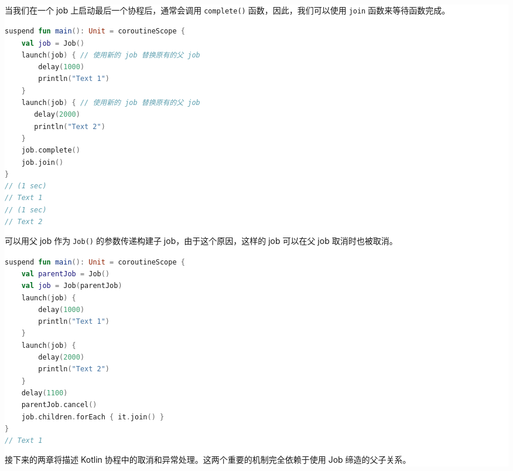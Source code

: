 当我们在一个 job 上启动最后一个协程后，通常会调用 `complete()` 函数，因此，我们可以使用 `join` 函数来等待函数完成。

```kotlin
suspend fun main(): Unit = coroutineScope {
    val job = Job()
    launch(job) { // 使用新的 job 替换原有的父 job
        delay(1000)
        println("Text 1")
    }
    launch(job) { // 使用新的 job 替换原有的父 job
       delay(2000)
       println("Text 2")
    }
    job.complete()
    job.join()
}
// (1 sec)
// Text 1
// (1 sec)
// Text 2
```

可以用父 job 作为 `Job()` 的参数传递构建子 job，由于这个原因，这样的 job 可以在父 job 取消时也被取消。

```kotlin
suspend fun main(): Unit = coroutineScope {
    val parentJob = Job()
    val job = Job(parentJob)
    launch(job) {
        delay(1000)
        println("Text 1")
    }
    launch(job) {
        delay(2000)
        println("Text 2")
    }
    delay(1100)
    parentJob.cancel()
    job.children.forEach { it.join() }
}
// Text 1
```

接下来的两章将描述 Kotlin 协程中的取消和异常处理。这两个重要的机制完全依赖于使用 Job 缔造的父子关系。
